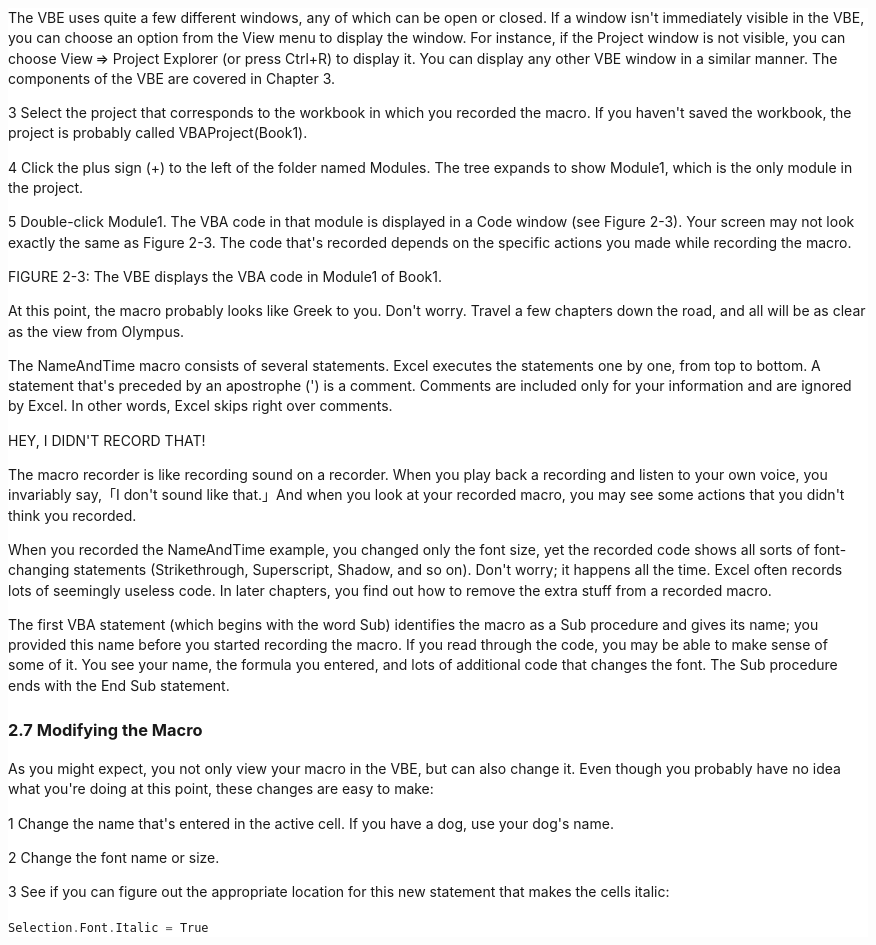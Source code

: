 The VBE uses quite a few different windows, any of which can be open or closed. If a window isn't immediately visible in the VBE, you can choose an option from the View menu to display the window. For instance, if the Project window is not visible, you can choose View => Project Explorer (or press Ctrl+R) to display it. You can display any other VBE window in a similar manner. The components of the VBE are covered in Chapter 3.

3 Select the project that corresponds to the workbook in which you recorded the macro. If you haven't saved the workbook, the project is probably called VBAProject(Book1).

4 Click the plus sign (+) to the left of the folder named Modules. The tree expands to show Module1, which is the only module in the project.

5 Double-click Module1. The VBA code in that module is displayed in a Code window (see Figure 2-3). Your screen may not look exactly the same as Figure 2-3. The code that's recorded depends on the specific actions you made while recording the macro.

FIGURE 2-3: The VBE displays the VBA code in Module1 of Book1.

At this point, the macro probably looks like Greek to you. Don't worry. Travel a few chapters down the road, and all will be as clear as the view from Olympus.

The NameAndTime macro consists of several statements. Excel executes the statements one by one, from top to bottom. A statement that's preceded by an apostrophe (') is a comment. Comments are included only for your information and are ignored by Excel. In other words, Excel skips right over comments.

HEY, I DIDN'T RECORD THAT!

The macro recorder is like recording sound on a recorder. When you play back a recording and listen to your own voice, you invariably say,「I don't sound like that.」And when you look at your recorded macro, you may see some actions that you didn't think you recorded.

When you recorded the NameAndTime example, you changed only the font size, yet the recorded code shows all sorts of font-changing statements (Strikethrough, Superscript, Shadow, and so on). Don't worry; it happens all the time. Excel often records lots of seemingly useless code. In later chapters, you find out how to remove the extra stuff from a recorded macro.

The first VBA statement (which begins with the word Sub) identifies the macro as a Sub procedure and gives its name; you provided this name before you started recording the macro. If you read through the code, you may be able to make sense of some of it. You see your name, the formula you entered, and lots of additional code that changes the font. The Sub procedure ends with the End Sub statement.

### 2.7 Modifying the Macro

As you might expect, you not only view your macro in the VBE, but can also change it. Even though you probably have no idea what you're doing at this point, these changes are easy to make:

1 Change the name that's entered in the active cell. If you have a dog, use your dog's name.

2 Change the font name or size.

3 See if you can figure out the appropriate location for this new statement that makes the cells italic:

```c
Selection.Font.Italic = True
```
